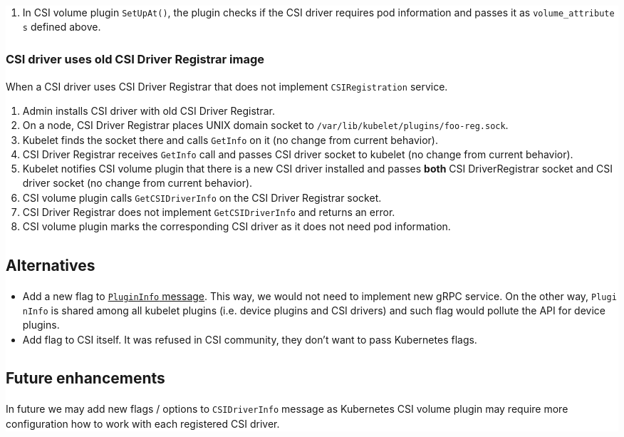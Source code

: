 <ol>
<li>In CSI volume plugin <code>SetUpAt()</code>, the plugin checks if the CSI driver requires pod information and passes it as <code>volume_attributes</code> defined above.</li>
</ol>
<h3 id="csi-driver-uses-old-csi-driver-registrar-image">CSI driver uses old CSI Driver Registrar image</h3>
<p>When a CSI driver uses CSI Driver Registrar that does not implement <code>CSIRegistration</code> service.</p>
<ol>
<li>Admin installs CSI driver with old CSI Driver Registrar.</li>
<li>On a node, CSI Driver Registrar places UNIX domain socket to <code>/var/lib/kubelet/plugins/foo-reg.sock</code>.</li>
<li>Kubelet finds the socket there and calls <code>GetInfo</code> on it (no change from current behavior).</li>
<li>CSI Driver Registrar receives <code>GetInfo</code> call and passes CSI driver socket to kubelet (no change from current behavior).</li>
<li>Kubelet notifies CSI volume plugin that there is a new CSI driver installed and passes <strong>both</strong> CSI DriverRegistrar socket and CSI driver socket (no change from current behavior).</li>
<li>CSI volume plugin calls <code>GetCSIDriverInfo</code> on the CSI Driver Registrar socket.</li>
<li>CSI Driver Registrar does not implement <code>GetCSIDriverInfo</code> and returns an error.</li>
<li>CSI volume plugin marks the corresponding CSI driver as it does not need pod information.</li>
</ol>
<h2 id="alternatives">Alternatives</h2>
<ul>
<li>Add a new flag to <a href="https://github.com/kubernetes/kubernetes/blob/10688257e63e4d778c499ba30cddbc8c6219abe9/pkg/kubelet/apis/pluginregistration/v1alpha1/api.proto#L17"><code>PluginInfo</code> message</a>. This way, we would not need to implement new gRPC service. On the other way, <code>PluginInfo</code> is shared among all kubelet plugins (i.e. device plugins and CSI drivers) and such flag would pollute the API for device plugins.</li>
<li>Add flag to CSI itself. It was refused in CSI community, they don’t want to pass Kubernetes flags.</li>
</ul>
<h2 id="future-enhancements">Future enhancements</h2>
<p>In future we may add new flags / options to <code>CSIDriverInfo</code> message as Kubernetes CSI volume plugin may require more configuration how to work with each registered CSI driver.</p>

